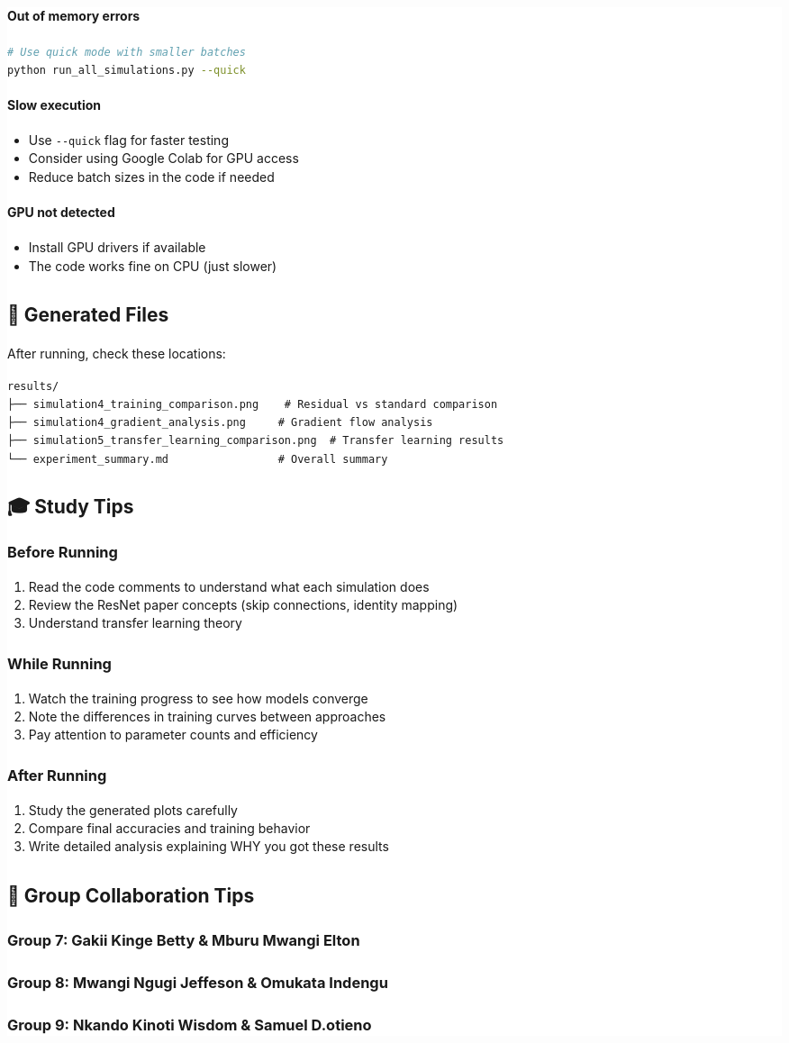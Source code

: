 #### Out of memory errors
```bash
# Use quick mode with smaller batches
python run_all_simulations.py --quick
```

#### Slow execution
- Use `--quick` flag for faster testing
- Consider using Google Colab for GPU access
- Reduce batch sizes in the code if needed

#### GPU not detected
- Install GPU drivers if available
- The code works fine on CPU (just slower)

## 📁 Generated Files

After running, check these locations:

```
results/
├── simulation4_training_comparison.png    # Residual vs standard comparison
├── simulation4_gradient_analysis.png     # Gradient flow analysis
├── simulation5_transfer_learning_comparison.png  # Transfer learning results
└── experiment_summary.md                 # Overall summary
```

## 🎓 Study Tips

### Before Running
1. Read the code comments to understand what each simulation does
2. Review the ResNet paper concepts (skip connections, identity mapping)
3. Understand transfer learning theory

### While Running
1. Watch the training progress to see how models converge
2. Note the differences in training curves between approaches
3. Pay attention to parameter counts and efficiency

### After Running
1. Study the generated plots carefully
2. Compare final accuracies and training behavior
3. Write detailed analysis explaining WHY you got these results

## 👥 Group Collaboration Tips

### Group 7: Gakii Kinge Betty & Mburu Mwangi Elton
### Group 8: Mwangi Ngugi Jeffeson & Omukata Indengu  
### Group 9: Nkando Kinoti Wisdom & Samuel D.otieno
